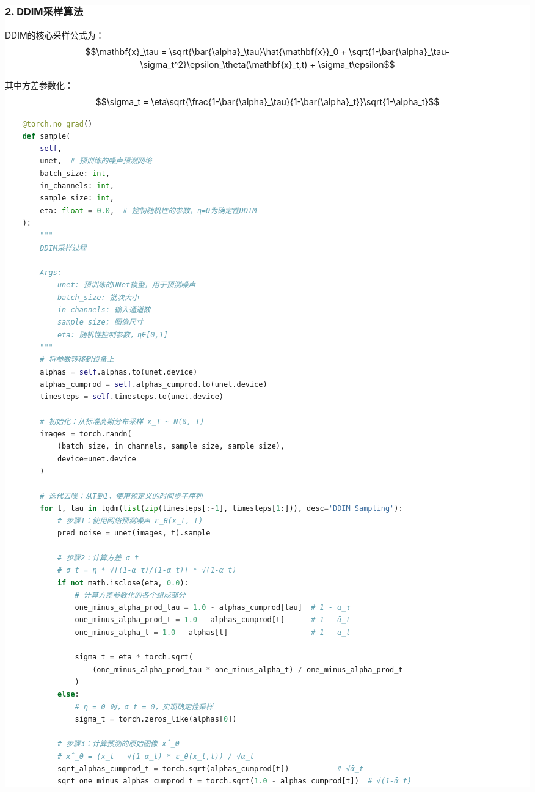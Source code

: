 ### 2. DDIM采样算法

DDIM的核心采样公式为：
$$\mathbf{x}_\tau = \sqrt{\bar{\alpha}_\tau}\hat{\mathbf{x}}_0 + \sqrt{1-\bar{\alpha}_\tau-\sigma_t^2}\epsilon_\theta(\mathbf{x}_t,t) + \sigma_t\epsilon$$

其中方差参数化：
$$\sigma_t = \eta\sqrt{\frac{1-\bar{\alpha}_\tau}{1-\bar{\alpha}_t}}\sqrt{1-\alpha_t}$$

```python
    @torch.no_grad()
    def sample(
        self,
        unet,  # 预训练的噪声预测网络
        batch_size: int,
        in_channels: int,
        sample_size: int,
        eta: float = 0.0,  # 控制随机性的参数，η=0为确定性DDIM
    ):
        """
        DDIM采样过程
        
        Args:
            unet: 预训练的UNet模型，用于预测噪声
            batch_size: 批次大小
            in_channels: 输入通道数
            sample_size: 图像尺寸
            eta: 随机性控制参数，η∈[0,1]
        """
        # 将参数转移到设备上
        alphas = self.alphas.to(unet.device)
        alphas_cumprod = self.alphas_cumprod.to(unet.device)
        timesteps = self.timesteps.to(unet.device)
        
        # 初始化：从标准高斯分布采样 x_T ~ N(0, I)
        images = torch.randn(
            (batch_size, in_channels, sample_size, sample_size), 
            device=unet.device
        )
        
        # 迭代去噪：从T到1，使用预定义的时间步子序列
        for t, tau in tqdm(list(zip(timesteps[:-1], timesteps[1:])), desc='DDIM Sampling'):
            # 步骤1：使用网络预测噪声 ε_θ(x_t, t)
            pred_noise = unet(images, t).sample
            
            # 步骤2：计算方差 σ_t
            # σ_t = η * √[(1-ᾱ_τ)/(1-ᾱ_t)] * √(1-α_t)
            if not math.isclose(eta, 0.0):
                # 计算方差参数化的各个组成部分
                one_minus_alpha_prod_tau = 1.0 - alphas_cumprod[tau]  # 1 - ᾱ_τ
                one_minus_alpha_prod_t = 1.0 - alphas_cumprod[t]      # 1 - ᾱ_t
                one_minus_alpha_t = 1.0 - alphas[t]                   # 1 - α_t
                
                sigma_t = eta * torch.sqrt(
                    (one_minus_alpha_prod_tau * one_minus_alpha_t) / one_minus_alpha_prod_t
                )
            else:
                # η = 0 时，σ_t = 0，实现确定性采样
                sigma_t = torch.zeros_like(alphas[0])
            
            # 步骤3：计算预测的原始图像 x̂_0
            # x̂_0 = (x_t - √(1-ᾱ_t) * ε_θ(x_t,t)) / √ᾱ_t
            sqrt_alphas_cumprod_t = torch.sqrt(alphas_cumprod[t])           # √ᾱ_t
            sqrt_one_minus_alphas_cumprod_t = torch.sqrt(1.0 - alphas_cumprod[t])  # √(1-ᾱ_t)
```